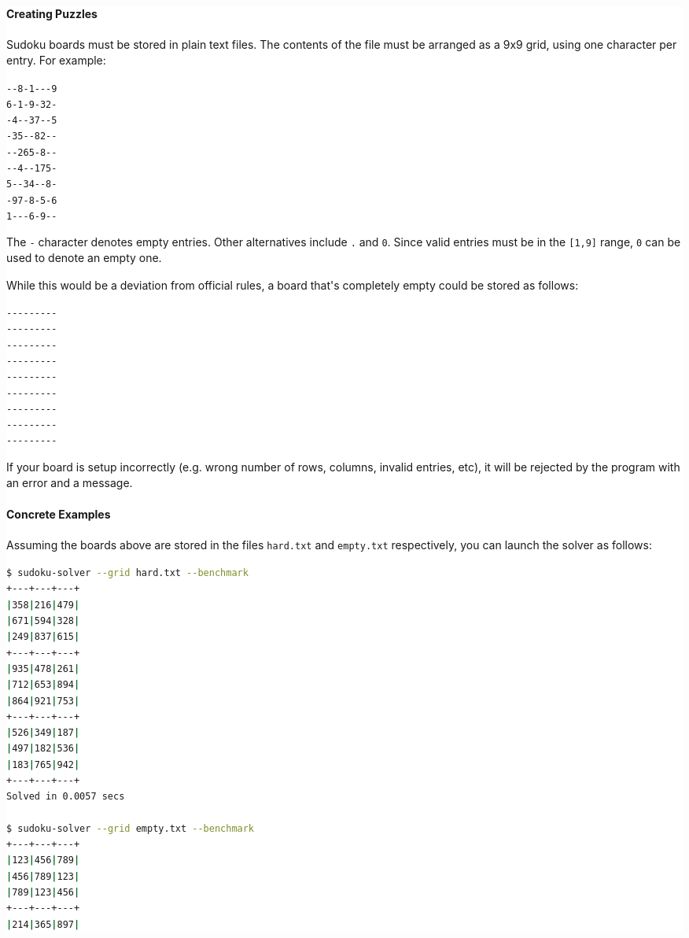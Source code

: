 
#### Creating Puzzles

Sudoku boards must be stored in plain text files. The contents of the file must be arranged as a 9x9 grid, using one character per entry. For example:

```txt
--8-1---9
6-1-9-32-
-4--37--5
-35--82--
--265-8--
--4--175-
5--34--8-
-97-8-5-6
1---6-9--
```

The `-` character denotes empty entries. Other alternatives include `.` and `0`. Since valid entries must be in the `[1,9]` range, `0` can be used to denote an empty one.

While this would be a deviation from official rules, a board that's completely empty could be stored as follows:

```txt
---------
---------
---------
---------
---------
---------
---------
---------
---------
```

If your board is setup incorrectly (e.g. wrong number of rows, columns, invalid entries, etc), it will be rejected by the program with an error and a message.


#### Concrete Examples

Assuming the boards above are stored in the files `hard.txt` and `empty.txt` respectively, you can launch the solver as follows:

```bash
$ sudoku-solver --grid hard.txt --benchmark
+---+---+---+
|358|216|479|
|671|594|328|
|249|837|615|
+---+---+---+
|935|478|261|
|712|653|894|
|864|921|753|
+---+---+---+
|526|349|187|
|497|182|536|
|183|765|942|
+---+---+---+
Solved in 0.0057 secs

$ sudoku-solver --grid empty.txt --benchmark
+---+---+---+
|123|456|789|
|456|789|123|
|789|123|456|
+---+---+---+
|214|365|897|
```

[^1]: [World's hardest sudoku: can you crack it?](https://www.telegraph.co.uk/news/science/science-news/9359579/Worlds-hardest-sudoku-can-you-crack-it.html)
[^2]: Average of 3 runs.